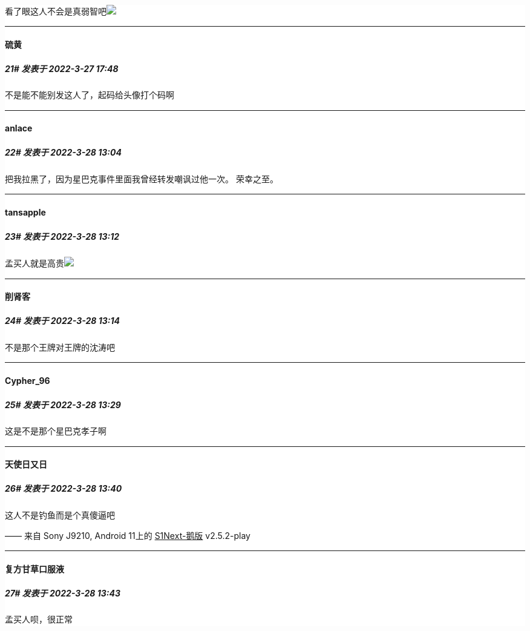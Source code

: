 看了眼这人不会是真弱智吧<img src="https://static.saraba1st.com/image/smiley/face2017/068.png" referrerpolicy="no-referrer">

*****

####  硫黄  
##### 21#       发表于 2022-3-27 17:48

不是能不能别发这人了，起码给头像打个码啊

*****

####  anlace  
##### 22#       发表于 2022-3-28 13:04

把我拉黑了，因为星巴克事件里面我曾经转发嘲讽过他一次。
荣幸之至。

*****

####  tansapple  
##### 23#       发表于 2022-3-28 13:12

孟买人就是高贵<img src="https://static.saraba1st.com/image/smiley/face2017/048.png" referrerpolicy="no-referrer">

*****

####  削肾客  
##### 24#       发表于 2022-3-28 13:14

不是那个王牌对王牌的沈涛吧

*****

####  Cypher_96  
##### 25#       发表于 2022-3-28 13:29

这是不是那个星巴克孝子啊

*****

####  天使日又日  
##### 26#       发表于 2022-3-28 13:40

这人不是钓鱼而是个真傻逼吧

—— 来自 Sony J9210, Android 11上的 [S1Next-鹅版](https://github.com/ykrank/S1-Next/releases) v2.5.2-play

*****

####  复方甘草口服液  
##### 27#       发表于 2022-3-28 13:43

孟买人呗，很正常
